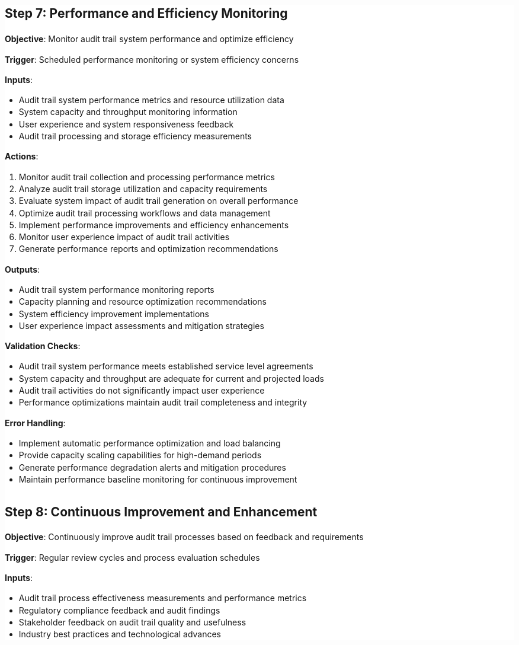 ## Step 7: Performance and Efficiency Monitoring

**Objective**: Monitor audit trail system performance and optimize efficiency

**Trigger**: Scheduled performance monitoring or system efficiency concerns

**Inputs**:

- Audit trail system performance metrics and resource utilization data
- System capacity and throughput monitoring information
- User experience and system responsiveness feedback
- Audit trail processing and storage efficiency measurements

**Actions**:

1. Monitor audit trail collection and processing performance metrics
2. Analyze audit trail storage utilization and capacity requirements
3. Evaluate system impact of audit trail generation on overall performance
4. Optimize audit trail processing workflows and data management
5. Implement performance improvements and efficiency enhancements
6. Monitor user experience impact of audit trail activities
7. Generate performance reports and optimization recommendations

**Outputs**:

- Audit trail system performance monitoring reports
- Capacity planning and resource optimization recommendations
- System efficiency improvement implementations
- User experience impact assessments and mitigation strategies

**Validation Checks**:

- Audit trail system performance meets established service level agreements
- System capacity and throughput are adequate for current and projected loads
- Audit trail activities do not significantly impact user experience
- Performance optimizations maintain audit trail completeness and integrity

**Error Handling**:

- Implement automatic performance optimization and load balancing
- Provide capacity scaling capabilities for high-demand periods
- Generate performance degradation alerts and mitigation procedures
- Maintain performance baseline monitoring for continuous improvement

## Step 8: Continuous Improvement and Enhancement

**Objective**: Continuously improve audit trail processes based on feedback and requirements

**Trigger**: Regular review cycles and process evaluation schedules

**Inputs**:

- Audit trail process effectiveness measurements and performance metrics
- Regulatory compliance feedback and audit findings
- Stakeholder feedback on audit trail quality and usefulness
- Industry best practices and technological advances
